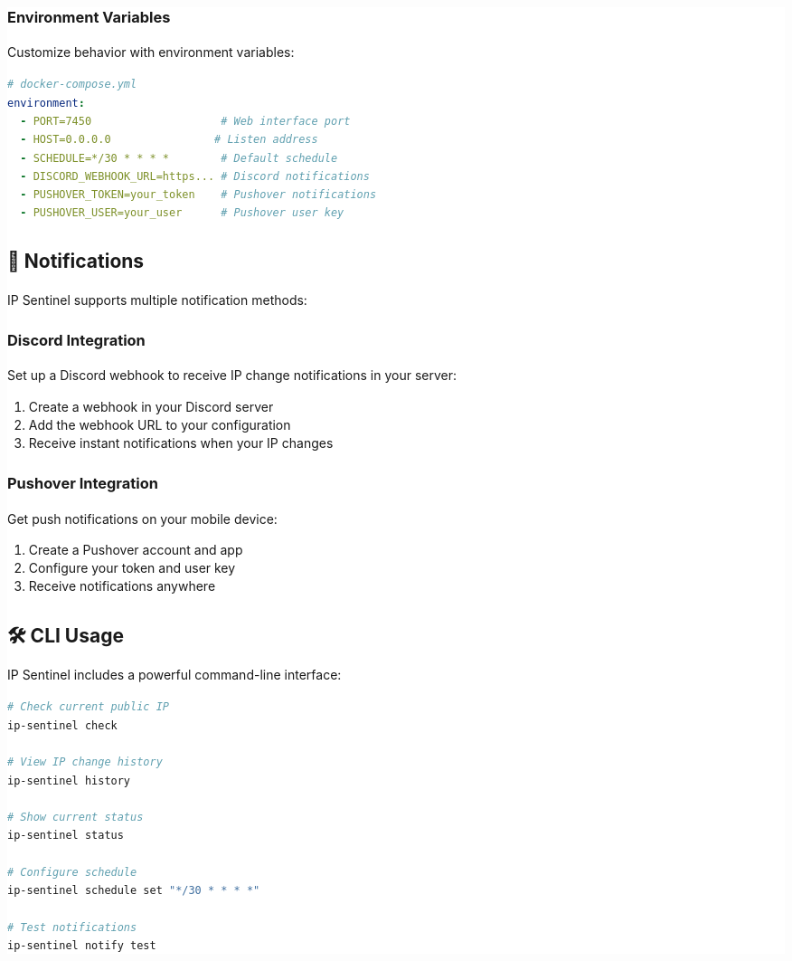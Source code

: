 ### Environment Variables

Customize behavior with environment variables:

```yaml
# docker-compose.yml
environment:
  - PORT=7450                    # Web interface port
  - HOST=0.0.0.0                # Listen address
  - SCHEDULE=*/30 * * * *        # Default schedule
  - DISCORD_WEBHOOK_URL=https... # Discord notifications
  - PUSHOVER_TOKEN=your_token    # Pushover notifications
  - PUSHOVER_USER=your_user      # Pushover user key
```

## 🔔 Notifications

IP Sentinel supports multiple notification methods:

### Discord Integration
Set up a Discord webhook to receive IP change notifications in your server:

1. Create a webhook in your Discord server
2. Add the webhook URL to your configuration
3. Receive instant notifications when your IP changes

### Pushover Integration  
Get push notifications on your mobile device:

1. Create a Pushover account and app
2. Configure your token and user key
3. Receive notifications anywhere

## 🛠️ CLI Usage

IP Sentinel includes a powerful command-line interface:

```bash
# Check current public IP
ip-sentinel check

# View IP change history
ip-sentinel history

# Show current status
ip-sentinel status

# Configure schedule
ip-sentinel schedule set "*/30 * * * *"

# Test notifications
ip-sentinel notify test
```
